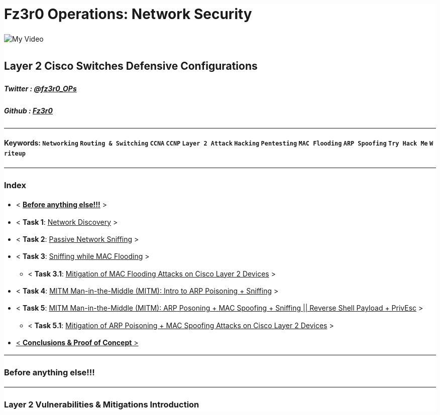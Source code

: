 
# Fz3r0 Operations: Network Security

![My Video](https://user-images.githubusercontent.com/94720207/165892585-b830998d-d7c5-43b4-a3ad-f71a07b9077e.gif)

## Layer 2 Cisco Switches Defensive Configurations

##### Twitter  : [@fz3r0_OPs](https://twitter.com/Fz3r0_OPs) 
##### Github  : [Fz3r0](https://github.com/fz3r0) 

---
 
#### Keywords: `Networking` `Routing & Switching` `CCNA` `CCNP` `Layer 2 Attack` `Hacking` `Pentesting` `MAC Flooding` `ARP Spoofing` `Try Hack Me` `Writeup`
---
   
### Index 

- < **[Before anything else!!!]()** >

- < **Task 1**: [Network Discovery]() >

- < **Task 2**: [Passive Network Sniffing](/Networking/Attacking-Cisco/THM-L2-MAC-Flooding-&-ARP-Spoofing-writeup.md#passive-network-sniffing) >

- < **Task 3**: [Sniffing while MAC Flooding](/Networking/Attacking-Cisco/THM-L2-MAC-Flooding-&-ARP-Spoofing-writeup.md#sniffing-while-mac-flooding) >

    - < **Task 3.1**: [Mitigation of MAC Flooding Attacks on Cisco Layer 2 Devices](/Networking/Attacking-Cisco/THM-L2-MAC-Flooding-&-ARP-Spoofing-writeup.md#mitigation-of-mac-flooding-attacks-on-cisco-layer-2-devices) >

- < **Task 4**: [MITM Man-in-the-Middle (MITM): Intro to ARP Poisoning + Sniffing](/Networking/Attacking-Cisco/THM-L2-MAC-Flooding-&-ARP-Spoofing-writeup.md#man-in-the-middle-intro-to-arp-spoofing) >

- < **Task 5**: [MITM Man-in-the-Middle (MITM): ARP Posoning + MAC Spoofing + Sniffing || Reverse Shell Payload + PrivEsc](/Networking/Attacking-Cisco/THM-L2-MAC-Flooding-&-ARP-Spoofing-writeup.md#man-in-the-middle-sniffing) >

    - < **Task 5.1**: [Mitigation of ARP Poisoning + MAC Spoofing Attacks on Cisco Layer 2 Devices]() >

- [< **Conclusions & Proof of Concept** >]()

---

### Before anything else!!!



    
---

### Layer 2 Vulnerabilities & Mitigations Introduction
